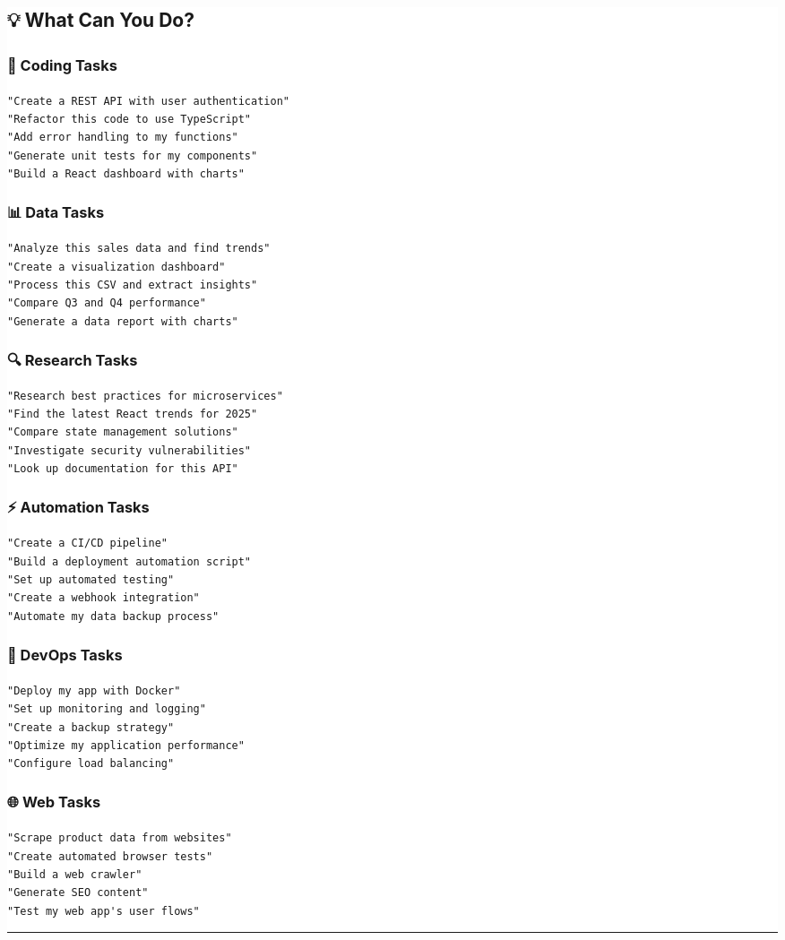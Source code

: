 
## 💡 What Can You Do?

### 📝 Coding Tasks
```
"Create a REST API with user authentication"
"Refactor this code to use TypeScript"
"Add error handling to my functions"
"Generate unit tests for my components"
"Build a React dashboard with charts"
```

### 📊 Data Tasks
```
"Analyze this sales data and find trends"
"Create a visualization dashboard"
"Process this CSV and extract insights"
"Compare Q3 and Q4 performance"
"Generate a data report with charts"
```

### 🔍 Research Tasks
```
"Research best practices for microservices"
"Find the latest React trends for 2025"
"Compare state management solutions"
"Investigate security vulnerabilities"
"Look up documentation for this API"
```

### ⚡ Automation Tasks
```
"Create a CI/CD pipeline"
"Build a deployment automation script"
"Set up automated testing"
"Create a webhook integration"
"Automate my data backup process"
```

### 🚀 DevOps Tasks
```
"Deploy my app with Docker"
"Set up monitoring and logging"
"Create a backup strategy"
"Optimize my application performance"
"Configure load balancing"
```

### 🌐 Web Tasks
```
"Scrape product data from websites"
"Create automated browser tests"
"Build a web crawler"
"Generate SEO content"
"Test my web app's user flows"
```

---
